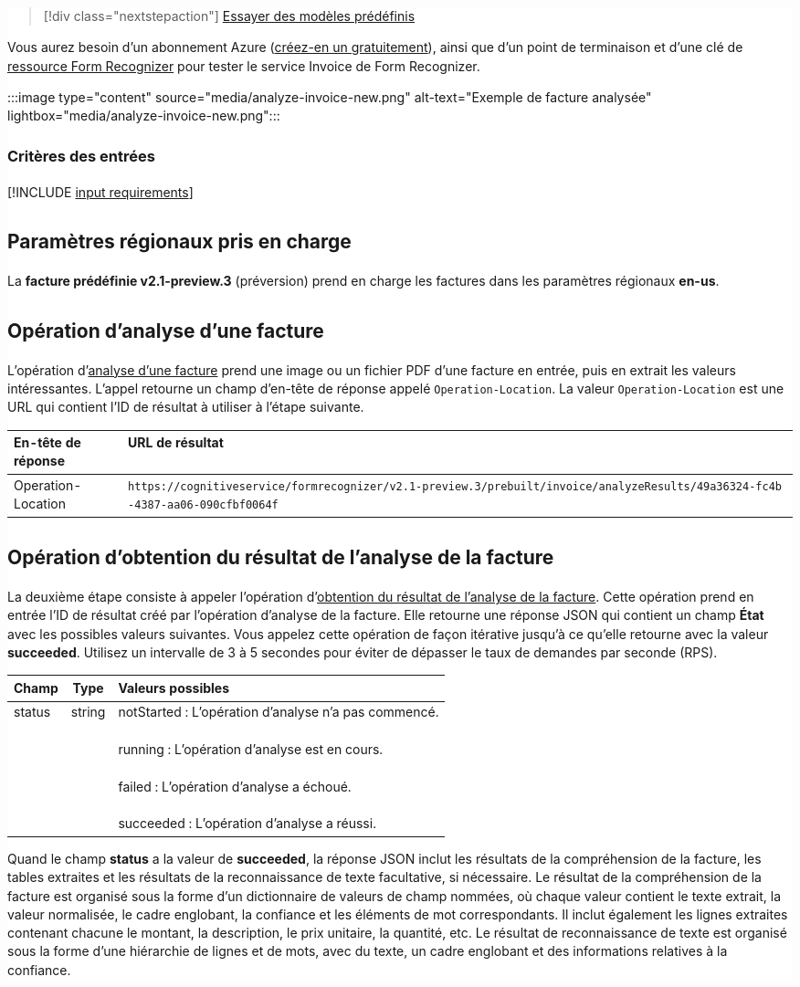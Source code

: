 > [!div class="nextstepaction"]
> [Essayer des modèles prédéfinis](https://fott-preview.azurewebsites.net/)

Vous aurez besoin d’un abonnement Azure ([créez-en un gratuitement](https://azure.microsoft.com/free/cognitive-services)), ainsi que d’un point de terminaison et d’une clé de [ressource Form Recognizer](https://ms.portal.azure.com/#create/Microsoft.CognitiveServicesFormRecognizer) pour tester le service Invoice de Form Recognizer.

:::image type="content" source="media/analyze-invoice-new.png" alt-text="Exemple de facture analysée" lightbox="media/analyze-invoice-new.png":::

### <a name="input-requirements"></a>Critères des entrées

[!INCLUDE [input requirements](./includes/input-requirements-receipts.md)]

## <a name="supported-locales"></a>Paramètres régionaux pris en charge

La **facture prédéfinie v2.1-preview.3** (préversion) prend en charge les factures dans les paramètres régionaux **en-us**.

## <a name="the-analyze-invoice-operation"></a>Opération d’analyse d’une facture

L’opération d’[analyse d’une facture](https://westcentralus.dev.cognitive.microsoft.com/docs/services/form-recognizer-api-v2-1-preview-3/operations/5ed8c9843c2794cbb1a96291) prend une image ou un fichier PDF d’une facture en entrée, puis en extrait les valeurs intéressantes. L’appel retourne un champ d’en-tête de réponse appelé `Operation-Location`. La valeur `Operation-Location` est une URL qui contient l’ID de résultat à utiliser à l’étape suivante.

|En-tête de réponse| URL de résultat |
|:-----|:----|
|Operation-Location | `https://cognitiveservice/formrecognizer/v2.1-preview.3/prebuilt/invoice/analyzeResults/49a36324-fc4b-4387-aa06-090cfbf0064f` |

## <a name="the-get-analyze-invoice-result-operation"></a>Opération d’obtention du résultat de l’analyse de la facture

La deuxième étape consiste à appeler l’opération d’[obtention du résultat de l’analyse de la facture](https://westcentralus.dev.cognitive.microsoft.com/docs/services/form-recognizer-api-v2-1-preview-3/operations/5ed8c9acb78c40a2533aee83). Cette opération prend en entrée l’ID de résultat créé par l’opération d’analyse de la facture. Elle retourne une réponse JSON qui contient un champ **État** avec les possibles valeurs suivantes. Vous appelez cette opération de façon itérative jusqu’à ce qu’elle retourne avec la valeur **succeeded**. Utilisez un intervalle de 3 à 5 secondes pour éviter de dépasser le taux de demandes par seconde (RPS).

|Champ| Type | Valeurs possibles |
|:-----|:----:|:----|
|status | string | notStarted : L’opération d’analyse n’a pas commencé.<br /><br />running : L’opération d’analyse est en cours.<br /><br />failed : L’opération d’analyse a échoué.<br /><br />succeeded : L’opération d’analyse a réussi.|

Quand le champ **status** a la valeur de **succeeded**, la réponse JSON inclut les résultats de la compréhension de la facture, les tables extraites et les résultats de la reconnaissance de texte facultative, si nécessaire. Le résultat de la compréhension de la facture est organisé sous la forme d’un dictionnaire de valeurs de champ nommées, où chaque valeur contient le texte extrait, la valeur normalisée, le cadre englobant, la confiance et les éléments de mot correspondants. Il inclut également les lignes extraites contenant chacune le montant, la description, le prix unitaire, la quantité, etc. Le résultat de reconnaissance de texte est organisé sous la forme d’une hiérarchie de lignes et de mots, avec du texte, un cadre englobant et des informations relatives à la confiance.
